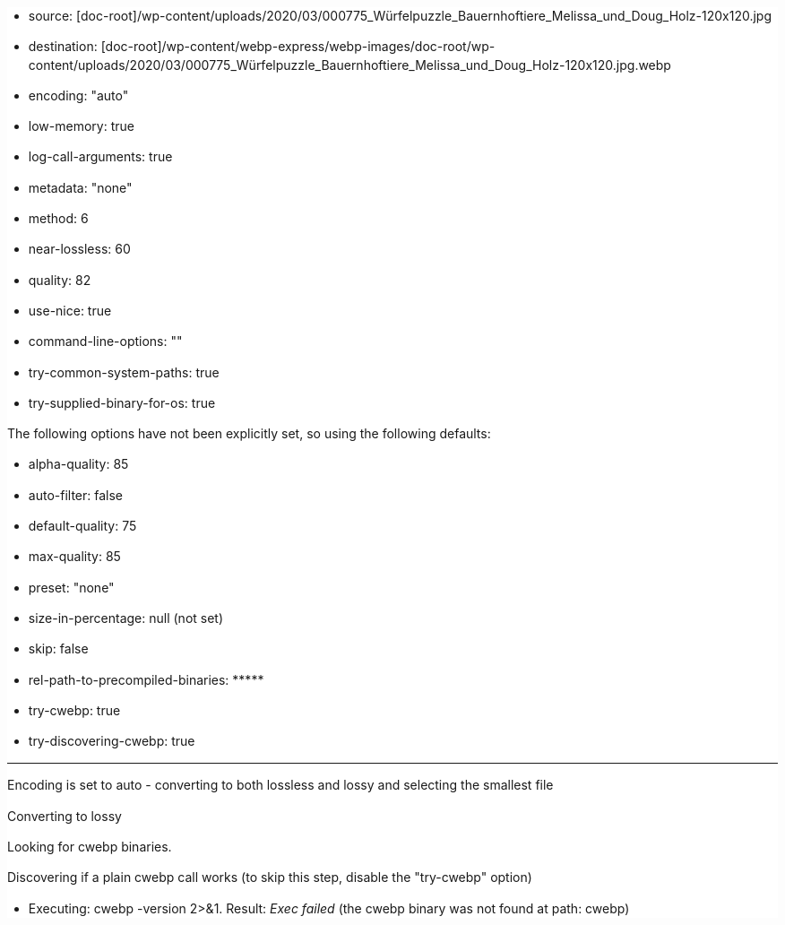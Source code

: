 - source: [doc-root]/wp-content/uploads/2020/03/000775_Würfelpuzzle_Bauernhoftiere_Melissa_und_Doug_Holz-120x120.jpg

- destination: [doc-root]/wp-content/webp-express/webp-images/doc-root/wp-content/uploads/2020/03/000775_Würfelpuzzle_Bauernhoftiere_Melissa_und_Doug_Holz-120x120.jpg.webp

- encoding: "auto"

- low-memory: true

- log-call-arguments: true

- metadata: "none"

- method: 6

- near-lossless: 60

- quality: 82

- use-nice: true

- command-line-options: ""

- try-common-system-paths: true

- try-supplied-binary-for-os: true


The following options have not been explicitly set, so using the following defaults:

- alpha-quality: 85

- auto-filter: false

- default-quality: 75

- max-quality: 85

- preset: "none"

- size-in-percentage: null (not set)

- skip: false

- rel-path-to-precompiled-binaries: *****

- try-cwebp: true

- try-discovering-cwebp: true

------------


Encoding is set to auto - converting to both lossless and lossy and selecting the smallest file


Converting to lossy

Looking for cwebp binaries.

Discovering if a plain cwebp call works (to skip this step, disable the "try-cwebp" option)

- Executing: cwebp -version 2>&1. Result: *Exec failed* (the cwebp binary was not found at path: cwebp)
